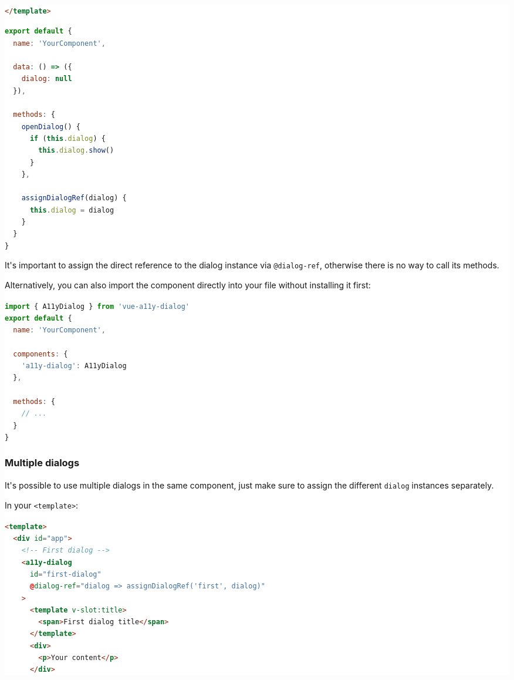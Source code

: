 ```html
</template>
```

```js
export default {
  name: 'YourComponent',

  data: () => ({
    dialog: null
  }),

  methods: {
    openDialog() {
      if (this.dialog) {
        this.dialog.show()
      }
    },

    assignDialogRef(dialog) {
      this.dialog = dialog
    }
  }
}
```

It's important to assign the direct reference to the dialog instance via `@dialog-ref`, otherwise there is no way to call its methods.

Alternatively, you can also import the component directly into your file without installing it first:

```js
import { A11yDialog } from 'vue-a11y-dialog'
export default {
  name: 'YourComponent',

  components: {
    'a11y-dialog': A11yDialog
  },

  methods: {
    // ...
  }
}
```

### Multiple dialogs

It's possible to use multiple dialogs in the same component, just make sure to assign the different `dialog` instances separately.

In your `<template>`:

```html
<template>
  <div id="app">
    <!-- First dialog -->
    <a11y-dialog
      id="first-dialog"
      @dialog-ref="dialog => assignDialogRef('first', dialog)"
    >
      <template v-slot:title>
        <span>First dialog title</span>
      </template>
      <div>
        <p>Your content</p>
      </div>
```